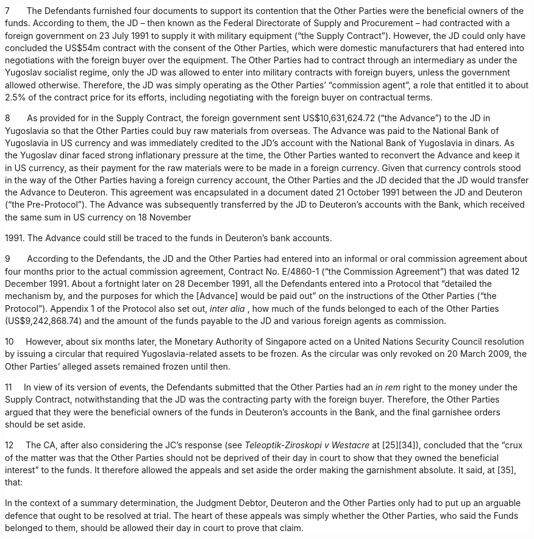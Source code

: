 7       The Defendants furnished four documents to support its contention that the Other Parties were the beneficial owners of the funds. According to them, the JD – then known as the Federal Directorate of Supply and Procurement – had contracted with a foreign government on 23 July 1991 to supply it with military equipment (“the Supply Contract”). However, the JD could only have concluded the US$54m contract with the consent of the Other Parties, which were domestic manufacturers that had entered into negotiations with the foreign buyer over the equipment. The Other Parties had to contract through an intermediary as under the Yugoslav socialist regime, only the JD was allowed to enter into military contracts with foreign buyers, unless the government allowed otherwise. Therefore, the JD was simply operating as the Other Parties’ “commission agent”, a role that entitled it to about 2.5% of the contract price for its efforts, including negotiating with the foreign buyer on contractual terms. 

8       As provided for in the Supply Contract, the foreign government sent US$10,631,624.72 (“the Advance”) to the JD in Yugoslavia so that the Other Parties could buy raw materials from overseas. The Advance was paid to the National Bank of Yugoslavia in US currency and was immediately credited to the JD’s account with the National Bank of Yugoslavia in dinars. As the Yugoslav dinar faced strong inflationary pressure at the time, the Other Parties wanted to reconvert the Advance and keep it in US currency, as their payment for the raw materials were to be made in a foreign currency. Given that currency controls stood in the way of the Other Parties having a foreign currency account, the Other Parties and the JD decided that the JD would transfer the Advance to Deuteron. This agreement was encapsulated in a document dated 21 October 1991 between the JD and Deuteron (“the Pre-Protocol”). The Advance was subsequently transferred by the JD to Deuteron’s accounts with the Bank, which received the same sum in US currency on 18 November 

1991\. The Advance could still be traced to the funds in Deuteron’s bank accounts. 

9       According to the Defendants, the JD and the Other Parties had entered into an informal or oral commission agreement about four months prior to the actual commission agreement, Contract No. E/4860-1 (“the Commission Agreement”) that was dated 12 December 1991. About a fortnight later on 28 December 1991, all the Defendants entered into a Protocol that “detailed the mechanism by, and the purposes for which the [Advance] would be paid out” on the instructions of the Other Parties (“the Protocol”). Appendix 1 of the Protocol also set out, _inter alia_ , how much of the funds belonged to each of the Other Parties (US$9,242,868.74) and the amount of the funds payable to the JD and various foreign agents as commission. 

10     However, about six months later, the Monetary Authority of Singapore acted on a United Nations Security Council resolution by issuing a circular that required Yugoslavia-related assets to be frozen. As the circular was only revoked on 20 March 2009, the Other Parties’ alleged assets remained frozen until then. 

11     In view of its version of events, the Defendants submitted that the Other Parties had an _in rem_ right to the money under the Supply Contract, notwithstanding that the JD was the contracting party with the foreign buyer. Therefore, the Other Parties argued that they were the beneficial owners of the funds in Deuteron’s accounts in the Bank, and the final garnishee orders should be set aside. 

12     The CA, after also considering the JC’s response (see _Teleoptik-Ziroskopi v Westacre_ at [25][34]), concluded that the “crux of the matter was that the Other Parties should not be deprived of their day in court to show that they owned the beneficial interest” to the funds. It therefore allowed the appeals and set aside the order making the garnishment absolute. It said, at [35], that: 


 In the context of a summary determination, the Judgment Debtor, Deuteron and the Other Parties only had to put up an arguable defence that ought to be resolved at trial. The heart of these appeals was simply whether the Other Parties, who said the Funds belonged to them, should be allowed their day in court to prove that claim. 

